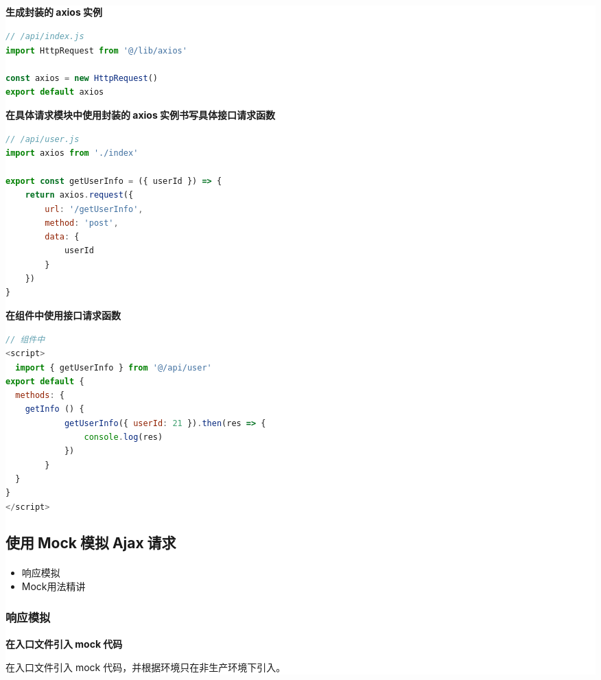 **生成封装的 axios 实例**

```js
// /api/index.js
import HttpRequest from '@/lib/axios'

const axios = new HttpRequest()
export default axios
```

**在具体请求模块中使用封装的 axios 实例书写具体接口请求函数**

```js
// /api/user.js
import axios from './index'

export const getUserInfo = ({ userId }) => {
	return axios.request({
		url: '/getUserInfo',
		method: 'post',
		data: {
			userId
		}
	})
}
```

**在组件中使用接口请求函数**

```js
// 组件中
<script>
  import { getUserInfo } from '@/api/user'
export default {
  methods: {
    getInfo () {
			getUserInfo({ userId: 21 }).then(res => {
				console.log(res)
			})
		}
  }
}
</script>
```

## 使用 Mock 模拟 Ajax 请求

- 响应模拟
- Mock用法精讲

### 响应模拟

**在入口文件引入 mock 代码**

在入口文件引入 mock 代码，并根据环境只在非生产环境下引入。
